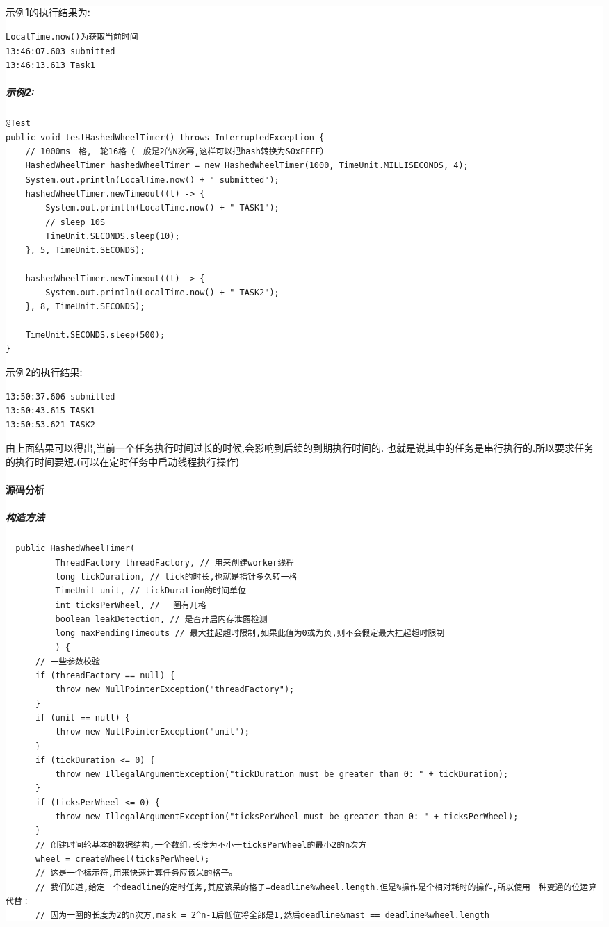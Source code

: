 
示例1的执行结果为:

    LocalTime.now()为获取当前时间
    13:46:07.603 submitted
    13:46:13.613 Task1
    

##### 示例2:[](#示例2)

    
    @Test
    public void testHashedWheelTimer() throws InterruptedException {
        // 1000ms一格,一轮16格（一般是2的N次幂,这样可以把hash转换为&0xFFFF）
        HashedWheelTimer hashedWheelTimer = new HashedWheelTimer(1000, TimeUnit.MILLISECONDS, 4);
        System.out.println(LocalTime.now() + " submitted");
        hashedWheelTimer.newTimeout((t) -> {
            System.out.println(LocalTime.now() + " TASK1");
            // sleep 10S
            TimeUnit.SECONDS.sleep(10);
        }, 5, TimeUnit.SECONDS);
    
        hashedWheelTimer.newTimeout((t) -> {
            System.out.println(LocalTime.now() + " TASK2");
        }, 8, TimeUnit.SECONDS);
    
        TimeUnit.SECONDS.sleep(500);
    }
    
    

示例2的执行结果:

    13:50:37.606 submitted
    13:50:43.615 TASK1
    13:50:53.621 TASK2
    

由上面结果可以得出,当前一个任务执行时间过长的时候,会影响到后续的到期执行时间的. 也就是说其中的任务是串行执行的.所以要求任务的执行时间要短.(可以在定时任务中启动线程执行操作)

#### 源码分析[](#源码分析)

##### 构造方法[](#构造方法)

    
      public HashedWheelTimer(
              ThreadFactory threadFactory, // 用来创建worker线程
              long tickDuration, // tick的时长,也就是指针多久转一格
              TimeUnit unit, // tickDuration的时间单位
              int ticksPerWheel, // 一圈有几格
              boolean leakDetection, // 是否开启内存泄露检测
              long maxPendingTimeouts // 最大挂起超时限制,如果此值为0或为负,则不会假定最大挂起超时限制
              ) {
          // 一些参数校验
          if (threadFactory == null) {
              throw new NullPointerException("threadFactory");
          }
          if (unit == null) {
              throw new NullPointerException("unit");
          }
          if (tickDuration <= 0) {
              throw new IllegalArgumentException("tickDuration must be greater than 0: " + tickDuration);
          }
          if (ticksPerWheel <= 0) {
              throw new IllegalArgumentException("ticksPerWheel must be greater than 0: " + ticksPerWheel);
          }
          // 创建时间轮基本的数据结构,一个数组.长度为不小于ticksPerWheel的最小2的n次方
          wheel = createWheel(ticksPerWheel);
          // 这是一个标示符,用来快速计算任务应该呆的格子。
          // 我们知道,给定一个deadline的定时任务,其应该呆的格子=deadline%wheel.length.但是%操作是个相对耗时的操作,所以使用一种变通的位运算代替：
          // 因为一圈的长度为2的n次方,mask = 2^n-1后低位将全部是1,然后deadline&mast == deadline%wheel.length